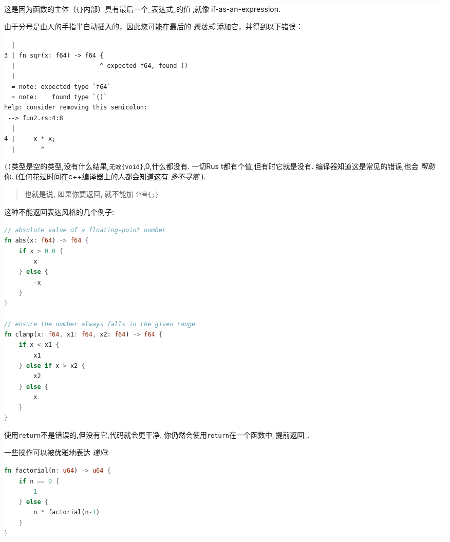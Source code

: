 这是因为函数的主体（`{}`内部）具有最后一个_表达式_的值 ,就像 if-as-an-expression. 

由于分号是由人的手指半自动插入的，因此您可能在最后的 _表达式_ 添加它，并得到以下错误：

      |
    3 | fn sqr(x: f64) -> f64 {
      |                       ^ expected f64, found ()
      |
      = note: expected type `f64`
      = note:    found type `()`
    help: consider removing this semicolon:
     --> fun2.rs:4:8
      |
    4 |     x * x;
      |       ^

`()`类型是空的类型,没有什么结果,`无效{void}`,0,什么都没有. 一切Rus t都有个值,但有时它就是没有. 编译器知道这是常见的错误,也会 _帮助_ 你. (任何花过时间在c++编译器上的人都会知道这有 _多不寻常_ ). 

> 也就是说, 如果你要返回, 就不能加 `分号{;}`

这种不能返回表达风格的几个例子:

```rust
// absolute value of a floating-point number
fn abs(x: f64) -> f64 {
    if x > 0.0 {
        x
    } else {
        -x
    }
}

// ensure the number always falls in the given range
fn clamp(x: f64, x1: f64, x2: f64) -> f64 {
    if x < x1 {
        x1
    } else if x > x2 {
        x2
    } else {
        x
    }
}
```

使用`return`不是错误的,但没有它,代码就会更干净.  你仍然会使用`return`在一个函数中_提前返回_. 

一些操作可以被优雅地表达 _递归_: 

```rust
fn factorial(n: u64) -> u64 {
    if n == 0 {
        1
    } else {
        n * factorial(n-1)
    }
}
```

